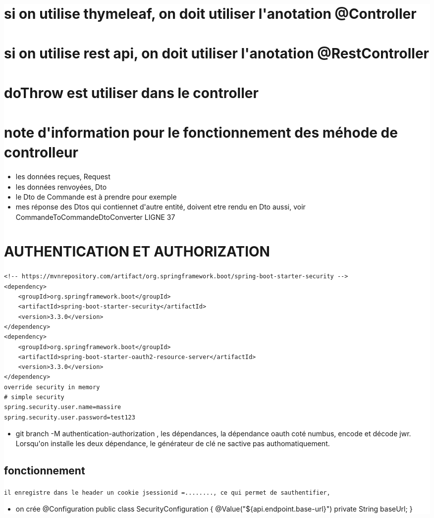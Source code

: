# si on utilise thymeleaf, on doit utiliser l'anotation @Controller
# si on utilise rest api, on doit utiliser l'anotation @RestController

# doThrow est utiliser dans le controller

# note d'information pour le fonctionnement des méhode de controlleur
- les données reçues, Request
- les données renvoyées, Dto
- le Dto de Commande est à prendre pour exemple
- mes réponse des Dtos qui contiennet d'autre entité, doivent etre rendu en Dto aussi, voir
  CommandeToCommandeDtoConverter LIGNE 37



# AUTHENTICATION ET AUTHORIZATION
    <!-- https://mvnrepository.com/artifact/org.springframework.boot/spring-boot-starter-security -->
    <dependency>
        <groupId>org.springframework.boot</groupId>
        <artifactId>spring-boot-starter-security</artifactId>
        <version>3.3.0</version>
    </dependency>
    <dependency>
        <groupId>org.springframework.boot</groupId>
        <artifactId>spring-boot-starter-oauth2-resource-server</artifactId>
        <version>3.3.0</version>
    </dependency>
    override security in memory
    # simple security
    spring.security.user.name=massire
    spring.security.user.password=test123

- git branch -M authentication-authorization , les dépendances, 
 la dépendance oauth coté numbus, encode et décode jwr.
Lorsqu'on installe les deux dépendance, le générateur de clé ne sactive pas authomatiquement.
## fonctionnement 
    il enregistre dans le header un cookie jsessionid =........, ce qui permet de sauthentifier,

- on crée @Configuration
      public class SecurityConfiguration {
      @Value("${api.endpoint.base-url}")
      private String baseUrl;
      }
